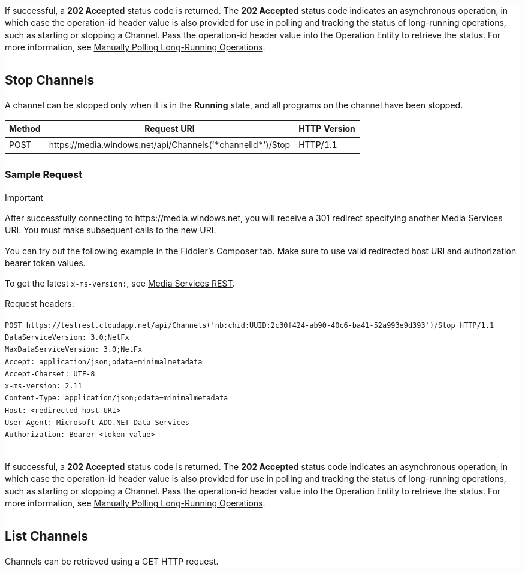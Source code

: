  If successful, a **202 Accepted** status code is returned. The **202 Accepted** status code indicates an asynchronous operation, in which case the operation-id header value is also provided for use in polling and tracking the status of long-running operations, such as starting or stopping a Channel. Pass the operation-id header value into the Operation Entity to retrieve the status. For more information, see [Manually Polling Long-Running Operations](http://msdn.microsoft.com/en-us/3f8c9717-b557-47b8-bbef-18f867e98019).  
  
##  <a name="stop_channels"></a> Stop Channels  
 A channel can be stopped only when it is in the **Running** state, and all programs on the channel have been stopped.  
  
|Method|Request URI|HTTP Version|  
|------------|-----------------|------------------|  
|POST|https://media.windows.net/api/Channels(‘*channelid*’)/Stop|HTTP/1.1|  
  
### Sample Request  
  
> [!IMPORTANT]
>  After successfully connecting to https://media.windows.net, you will receive a 301 redirect specifying another Media Services URI. You must make subsequent calls to the new URI.  
  
 You can try out the following example in the [Fiddler](http://www.telerik.com/download/fiddler)’s Composer tab. Make sure to use valid redirected host URI and authorization bearer token values.  
  
 To get the latest `x-ms-version:`, see [Media Services REST](../services/azure-media-services-rest-api-reference.md).  
  
 Request headers:  
  
```  
POST https://testrest.cloudapp.net/api/Channels('nb:chid:UUID:2c30f424-ab90-40c6-ba41-52a993e9d393')/Stop HTTP/1.1  
DataServiceVersion: 3.0;NetFx  
MaxDataServiceVersion: 3.0;NetFx  
Accept: application/json;odata=minimalmetadata  
Accept-Charset: UTF-8  
x-ms-version: 2.11  
Content-Type: application/json;odata=minimalmetadata  
Host: <redirected host URI>  
User-Agent: Microsoft ADO.NET Data Services  
Authorization: Bearer <token value>  
  
```  
  
 If successful, a **202 Accepted** status code is returned. The **202 Accepted** status code indicates an asynchronous operation, in which case the operation-id header value is also provided for use in polling and tracking the status of long-running operations, such as starting or stopping a Channel. Pass the operation-id header value into the Operation Entity to retrieve the status. For more information, see [Manually Polling Long-Running Operations](http://msdn.microsoft.com/en-us/3f8c9717-b557-47b8-bbef-18f867e98019).  
  
##  <a name="list_channels"></a> List Channels  
 Channels can be retrieved using a GET HTTP request.  
  